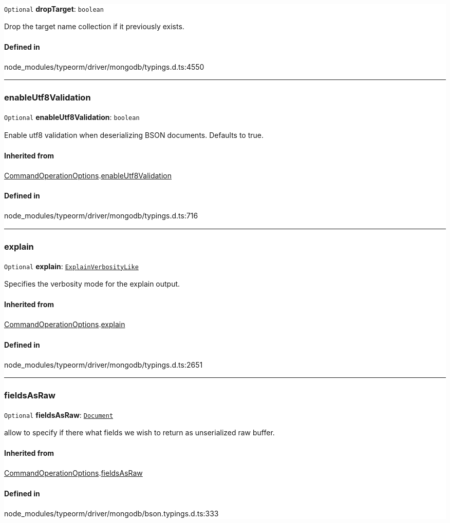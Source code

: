  `Optional` **dropTarget**: `boolean`

Drop the target name collection if it previously exists.

#### Defined in

node_modules/typeorm/driver/mongodb/typings.d.ts:4550

___

### enableUtf8Validation

 `Optional` **enableUtf8Validation**: `boolean`

Enable utf8 validation when deserializing BSON documents.  Defaults to true.

#### Inherited from

[CommandOperationOptions](CommandOperationOptions.md).[enableUtf8Validation](CommandOperationOptions.md#enableutf8validation)

#### Defined in

node_modules/typeorm/driver/mongodb/typings.d.ts:716

___

### explain

 `Optional` **explain**: [`ExplainVerbosityLike`](../types/ExplainVerbosityLike.md)

Specifies the verbosity mode for the explain output.

#### Inherited from

[CommandOperationOptions](CommandOperationOptions.md).[explain](CommandOperationOptions.md#explain)

#### Defined in

node_modules/typeorm/driver/mongodb/typings.d.ts:2651

___

### fieldsAsRaw

 `Optional` **fieldsAsRaw**: [`Document`](Document.md)

allow to specify if there what fields we wish to return as unserialized raw buffer.

#### Inherited from

[CommandOperationOptions](CommandOperationOptions.md).[fieldsAsRaw](CommandOperationOptions.md#fieldsasraw)

#### Defined in

node_modules/typeorm/driver/mongodb/bson.typings.d.ts:333
